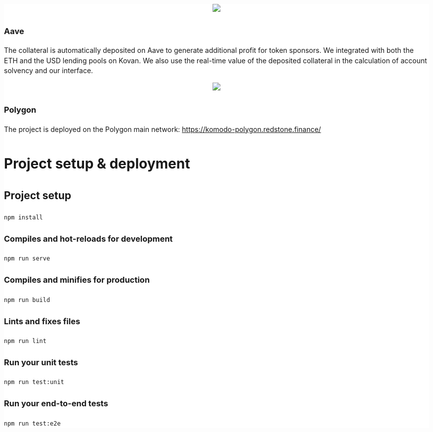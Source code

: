 <p align="center">
  <img src="https://github.com/redstone-finance/komodo/blob/master/public/desc/komodo-uniswap.png" width="400">
</p>


### Aave
The collateral is automatically deposited on Aave to generate additional profit for token sponsors. 
We integrated with both the ETH and the USD lending pools on Kovan. 
We also use the real-time value of the deposited collateral in the calculation of account solvency and our interface. 

<p align="center">
  <img src="https://github.com/redstone-finance/komodo/blob/master/public/desc/komodo-aave.gif" width="600">
</p>

### Polygon
The project is deployed on the Polygon main network: https://komodo-polygon.redstone.finance/


# Project setup & deployment



## Project setup
```
npm install
```

### Compiles and hot-reloads for development
```
npm run serve
```

### Compiles and minifies for production
```
npm run build
```

### Lints and fixes files
```
npm run lint
```

### Run your unit tests
```
npm run test:unit
```

### Run your end-to-end tests
```
npm run test:e2e
```
